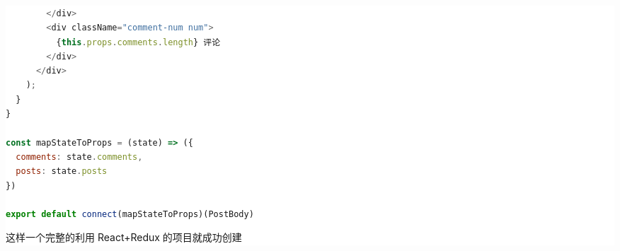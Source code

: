```js
        </div>
        <div className="comment-num num">
          {this.props.comments.length} 评论
        </div>
      </div>
    );
  }
}

const mapStateToProps = (state) => ({
  comments: state.comments,
  posts: state.posts
})

export default connect(mapStateToProps)(PostBody)
```

这样一个完整的利用 React+Redux 的项目就成功创建

